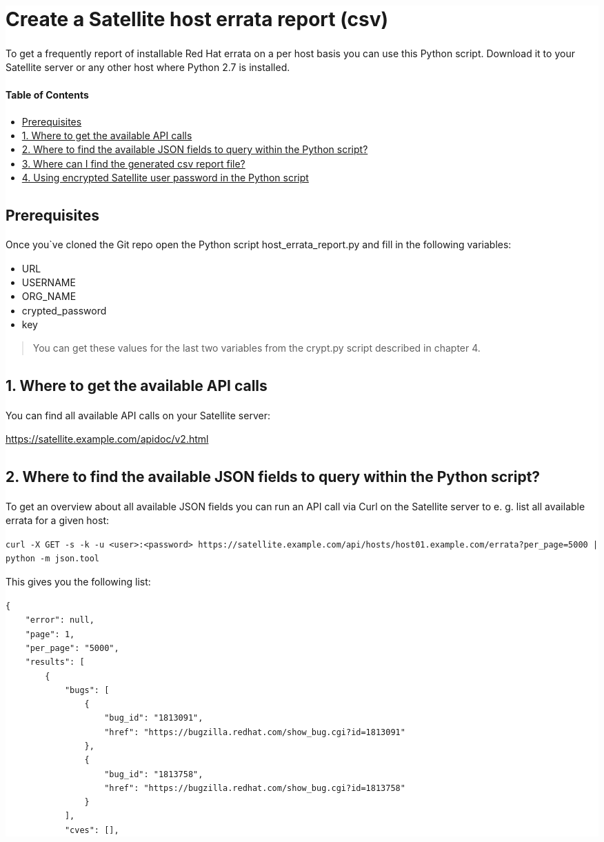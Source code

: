 # Create a Satellite host errata report (csv)

To get a frequently report of installable Red Hat errata on a per host basis you can use this Python script. Download it to your Satellite server or any other host where Python 2.7 is installed.

#### Table of Contents
- [Prerequisites](#prerequisites)
- [1. Where to get the available API calls](#1-where-to-get-the-available-api-calls)
- [2. Where to find the available JSON fields to query within the Python script?](#2-where-to-find-the-available-json-fields-to-query-within-the-python-script)
- [3. Where can I find the generated csv report file?](#3-where-can-i-find-the-generated-csv-report-file)
- [4. Using encrypted Satellite user password in the Python script](#4-using-encrypted-satellite-user-password-in-the-python-script)


## Prerequisites
Once you`ve cloned the Git repo open the Python script host_errata_report.py and fill in the following variables:

- URL
- USERNAME
- ORG_NAME
- crypted_password
- key

> You can get these values for the last two variables from the crypt.py script described in chapter 4.

## 1. Where to get the available API calls

You can find all available API calls on your Satellite server:

https://satellite.example.com/apidoc/v2.html

## 2. Where to find the available JSON fields to query within the Python script?

To get an overview about all available JSON fields you can run an API call via Curl on the Satellite server to e. g. list all available errata for a given host:

```
curl -X GET -s -k -u <user>:<password> https://satellite.example.com/api/hosts/host01.example.com/errata?per_page=5000 | python -m json.tool
```

This gives you the following list:
```
{
    "error": null,
    "page": 1,
    "per_page": "5000",
    "results": [
        {
            "bugs": [
                {
                    "bug_id": "1813091",
                    "href": "https://bugzilla.redhat.com/show_bug.cgi?id=1813091"
                },
                {
                    "bug_id": "1813758",
                    "href": "https://bugzilla.redhat.com/show_bug.cgi?id=1813758"
                }
            ],
            "cves": [],
```